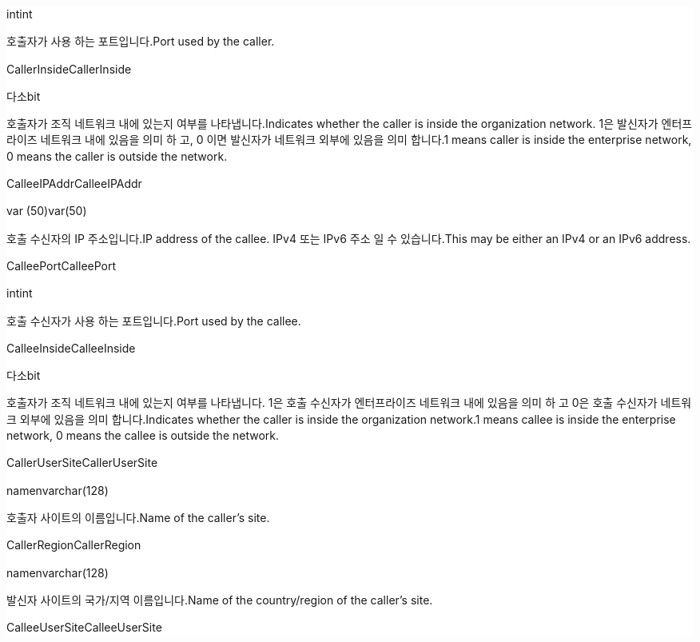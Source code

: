 <td><p><span data-ttu-id="4f8b7-222">int</span><span class="sxs-lookup"><span data-stu-id="4f8b7-222">int</span></span></p></td>
<td><p><span data-ttu-id="4f8b7-223">호출자가 사용 하는 포트입니다.</span><span class="sxs-lookup"><span data-stu-id="4f8b7-223">Port used by the caller.</span></span></p></td>
</tr>
<tr class="even">
<td><p><span data-ttu-id="4f8b7-224">CallerInside</span><span class="sxs-lookup"><span data-stu-id="4f8b7-224">CallerInside</span></span></p></td>
<td><p><span data-ttu-id="4f8b7-225">다소</span><span class="sxs-lookup"><span data-stu-id="4f8b7-225">bit</span></span></p></td>
<td><p><span data-ttu-id="4f8b7-226">호출자가 조직 네트워크 내에 있는지 여부를 나타냅니다.</span><span class="sxs-lookup"><span data-stu-id="4f8b7-226">Indicates whether the caller is inside the organization network.</span></span> <span data-ttu-id="4f8b7-227">1은 발신자가 엔터프라이즈 네트워크 내에 있음을 의미 하 고, 0 이면 발신자가 네트워크 외부에 있음을 의미 합니다.</span><span class="sxs-lookup"><span data-stu-id="4f8b7-227">1 means caller is inside the enterprise network, 0 means the caller is outside the network.</span></span></p></td>
</tr>
<tr class="odd">
<td><p><span data-ttu-id="4f8b7-228">CalleeIPAddr</span><span class="sxs-lookup"><span data-stu-id="4f8b7-228">CalleeIPAddr</span></span></p></td>
<td><p><span data-ttu-id="4f8b7-229">var (50)</span><span class="sxs-lookup"><span data-stu-id="4f8b7-229">var(50)</span></span></p></td>
<td><p><span data-ttu-id="4f8b7-230">호출 수신자의 IP 주소입니다.</span><span class="sxs-lookup"><span data-stu-id="4f8b7-230">IP address of the callee.</span></span> <span data-ttu-id="4f8b7-231">IPv4 또는 IPv6 주소 일 수 있습니다.</span><span class="sxs-lookup"><span data-stu-id="4f8b7-231">This may be either an IPv4 or an IPv6 address.</span></span></p></td>
</tr>
<tr class="even">
<td><p><span data-ttu-id="4f8b7-232">CalleePort</span><span class="sxs-lookup"><span data-stu-id="4f8b7-232">CalleePort</span></span></p></td>
<td><p><span data-ttu-id="4f8b7-233">int</span><span class="sxs-lookup"><span data-stu-id="4f8b7-233">int</span></span></p></td>
<td><p><span data-ttu-id="4f8b7-234">호출 수신자가 사용 하는 포트입니다.</span><span class="sxs-lookup"><span data-stu-id="4f8b7-234">Port used by the callee.</span></span></p></td>
</tr>
<tr class="odd">
<td><p><span data-ttu-id="4f8b7-235">CalleeInside</span><span class="sxs-lookup"><span data-stu-id="4f8b7-235">CalleeInside</span></span></p></td>
<td><p><span data-ttu-id="4f8b7-236">다소</span><span class="sxs-lookup"><span data-stu-id="4f8b7-236">bit</span></span></p></td>
<td><p><span data-ttu-id="4f8b7-237">호출자가 조직 네트워크 내에 있는지 여부를 나타냅니다. 1은 호출 수신자가 엔터프라이즈 네트워크 내에 있음을 의미 하 고 0은 호출 수신자가 네트워크 외부에 있음을 의미 합니다.</span><span class="sxs-lookup"><span data-stu-id="4f8b7-237">Indicates whether the caller is inside the organization network.1 means callee is inside the enterprise network, 0 means the callee is outside the network.</span></span></p></td>
</tr>
<tr class="even">
<td><p><span data-ttu-id="4f8b7-238">CallerUserSite</span><span class="sxs-lookup"><span data-stu-id="4f8b7-238">CallerUserSite</span></span></p></td>
<td><p><span data-ttu-id="4f8b7-239">name</span><span class="sxs-lookup"><span data-stu-id="4f8b7-239">nvarchar(128)</span></span></p></td>
<td><p><span data-ttu-id="4f8b7-240">호출자 사이트의 이름입니다.</span><span class="sxs-lookup"><span data-stu-id="4f8b7-240">Name of the caller’s site.</span></span></p></td>
</tr>
<tr class="odd">
<td><p><span data-ttu-id="4f8b7-241">CallerRegion</span><span class="sxs-lookup"><span data-stu-id="4f8b7-241">CallerRegion</span></span></p></td>
<td><p><span data-ttu-id="4f8b7-242">name</span><span class="sxs-lookup"><span data-stu-id="4f8b7-242">nvarchar(128)</span></span></p></td>
<td><p><span data-ttu-id="4f8b7-243">발신자 사이트의 국가/지역 이름입니다.</span><span class="sxs-lookup"><span data-stu-id="4f8b7-243">Name of the country/region of the caller’s site.</span></span></p></td>
</tr>
<tr class="even">
<td><p><span data-ttu-id="4f8b7-244">CalleeUserSite</span><span class="sxs-lookup"><span data-stu-id="4f8b7-244">CalleeUserSite</span></span></p></td>